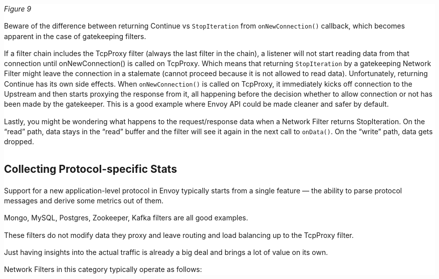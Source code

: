 *Figure 9*



Beware of the difference between returning Continue vs `StopIteration` from `onNewConnection()` callback, which becomes apparent in the case of gatekeeping filters.

If a filter chain includes the TcpProxy filter (always the last filter in the chain), a listener will not start reading data from that connection until onNewConnection() is called on TcpProxy. Which means that returning `StopIteration` by a gatekeeping Network Filter might leave the connection in a stalemate (cannot proceed because it is not allowed to read data). Unfortunately, returning Continue has its own side effects. When `onNewConnection()` is called on TcpProxy, it immediately kicks off connection to the Upstream and then starts proxying the response from it, all happening before the decision whether to allow connection or not has been made by the gatekeeper. This is a good example where Envoy API could be made cleaner and safer by default.

Lastly, you might be wondering what happens to the request/response data when a Network Filter returns StopIteration. On the “read” path, data stays in the “read” buffer and the filter will see it again in the next call to `onData()`. On the “write” path, data gets dropped.

## Collecting Protocol-specific Stats

Support for a new application-level protocol in Envoy typically starts from a single feature — the ability to parse protocol messages and derive some metrics out of them.

Mongo, MySQL, Postgres, Zookeeper, Kafka filters are all good examples.

These filters do not modify data they proxy and leave routing and load balancing up to the TcpProxy filter.

Just having insights into the actual traffic is already a big deal and brings a lot of value on its own.



Network Filters in this category typically operate as follows:

